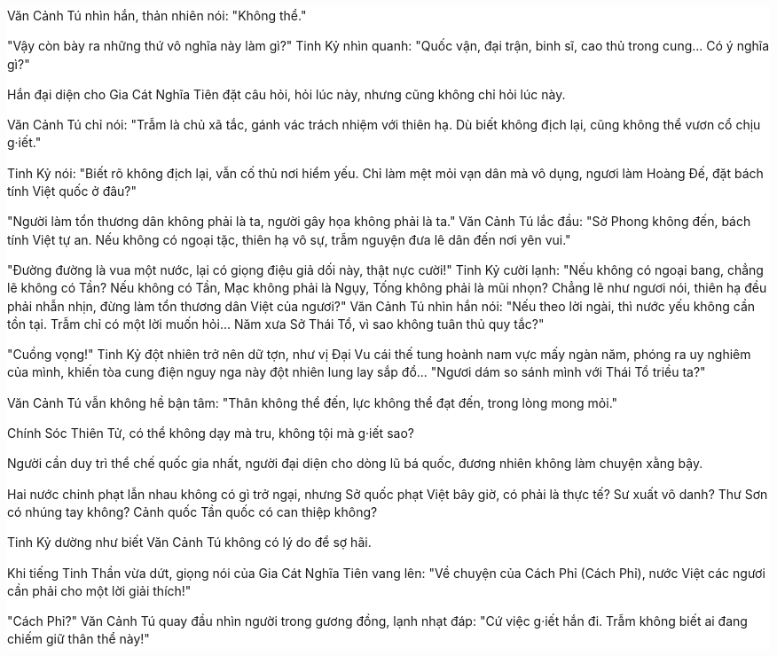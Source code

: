 Văn Cảnh Tú nhìn hắn, thản nhiên nói: "Không thể."

"Vậy còn bày ra những thứ vô nghĩa này làm gì?" Tinh Kỷ nhìn quanh: "Quốc vận, đại trận, binh sĩ, cao thủ trong cung... Có ý nghĩa gì?"

Hắn đại diện cho Gia Cát Nghĩa Tiên đặt câu hỏi, hỏi lúc này, nhưng cũng không chỉ hỏi lúc này.

Văn Cảnh Tú chỉ nói: "Trẫm là chủ xã tắc, gánh vác trách nhiệm với thiên hạ. Dù biết không địch lại, cũng không thể vươn cổ chịu g·iết."

Tinh Kỷ nói: "Biết rõ không địch lại, vẫn cố thủ nơi hiểm yếu. Chỉ làm mệt mỏi vạn dân mà vô dụng, ngươi làm Hoàng Đế, đặt bách tính Việt quốc ở đâu?"

"Người làm tổn thương dân không phải là ta, người gây họa không phải là ta." Văn Cảnh Tú lắc đầu: "Sở Phong không đến, bách tính Việt tự an. Nếu không có ngoại tặc, thiên hạ vô sự, trẫm nguyện đưa lê dân đến nơi yên vui."

"Đường đường là vua một nước, lại có giọng điệu giả dối này, thật nực cười!" Tinh Kỷ cười lạnh: "Nếu không có ngoại bang, chẳng lẽ không có Tần? Nếu không có Tần, Mạc không phải là Ngụy, Tống không phải là mũi nhọn? Chẳng lẽ như ngươi nói, thiên hạ đều phải nhẫn nhịn, đừng làm tổn thương dân Việt của ngươi?" Văn Cảnh Tú nhìn hắn nói: "Nếu theo lời ngài, thì nước yếu không cần tồn tại. Trẫm chỉ có một lời muốn hỏi... Năm xưa Sở Thái Tổ, vì sao không tuân thủ quy tắc?"

"Cuồng vọng!" Tinh Kỷ đột nhiên trở nên dữ tợn, như vị Đại Vu cái thế tung hoành nam vực mấy ngàn năm, phóng ra uy nghiêm của mình, khiến tòa cung điện nguy nga này đột nhiên lung lay sắp đổ... "Ngươi dám so sánh mình với Thái Tổ triều ta?"

Văn Cảnh Tú vẫn không hề bận tâm: "Thân không thể đến, lực không thể đạt đến, trong lòng mong mỏi."

Chính Sóc Thiên Tử, có thể không dạy mà tru, không tội mà g·iết sao?

Người cần duy trì thể chế quốc gia nhất, người đại diện cho dòng lũ bá quốc, đương nhiên không làm chuyện xằng bậy.

Hai nước chinh phạt lẫn nhau không có gì trở ngại, nhưng Sở quốc phạt Việt bây giờ, có phải là thực tế? Sư xuất vô danh? Thư Sơn có nhúng tay không? Cảnh quốc Tần quốc có can thiệp không?

Tinh Kỷ dường như biết Văn Cảnh Tú không có lý do để sợ hãi.


Khi tiếng Tinh Thần vừa dứt, giọng nói của Gia Cát Nghĩa Tiên vang lên: "Về chuyện của Cách Phỉ (Cách Phỉ), nước Việt các ngươi cần phải cho một lời giải thích!"

"Cách Phỉ?" Văn Cảnh Tú quay đầu nhìn người trong gương đồng, lạnh nhạt đáp: "Cứ việc g·iết hắn đi. Trẫm không biết ai đang chiếm giữ thân thể này!"